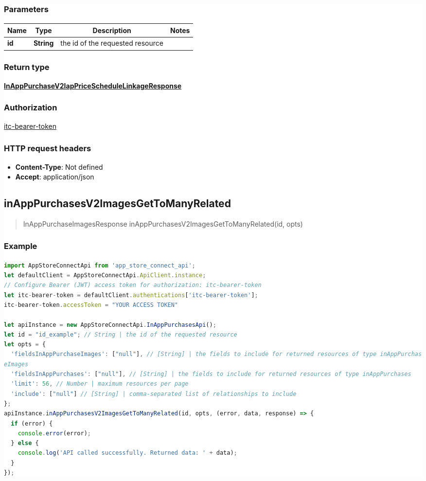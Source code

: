 ### Parameters


Name | Type | Description  | Notes
------------- | ------------- | ------------- | -------------
 **id** | **String**| the id of the requested resource | 

### Return type

[**InAppPurchaseV2IapPriceScheduleLinkageResponse**](InAppPurchaseV2IapPriceScheduleLinkageResponse.md)

### Authorization

[itc-bearer-token](../README.md#itc-bearer-token)

### HTTP request headers

- **Content-Type**: Not defined
- **Accept**: application/json


## inAppPurchasesV2ImagesGetToManyRelated

> InAppPurchaseImagesResponse inAppPurchasesV2ImagesGetToManyRelated(id, opts)



### Example

```javascript
import AppStoreConnectApi from 'app_store_connect_api';
let defaultClient = AppStoreConnectApi.ApiClient.instance;
// Configure Bearer (JWT) access token for authorization: itc-bearer-token
let itc-bearer-token = defaultClient.authentications['itc-bearer-token'];
itc-bearer-token.accessToken = "YOUR ACCESS TOKEN"

let apiInstance = new AppStoreConnectApi.InAppPurchasesApi();
let id = "id_example"; // String | the id of the requested resource
let opts = {
  'fieldsInAppPurchaseImages': ["null"], // [String] | the fields to include for returned resources of type inAppPurchaseImages
  'fieldsInAppPurchases': ["null"], // [String] | the fields to include for returned resources of type inAppPurchases
  'limit': 56, // Number | maximum resources per page
  'include': ["null"] // [String] | comma-separated list of relationships to include
};
apiInstance.inAppPurchasesV2ImagesGetToManyRelated(id, opts, (error, data, response) => {
  if (error) {
    console.error(error);
  } else {
    console.log('API called successfully. Returned data: ' + data);
  }
});
```
